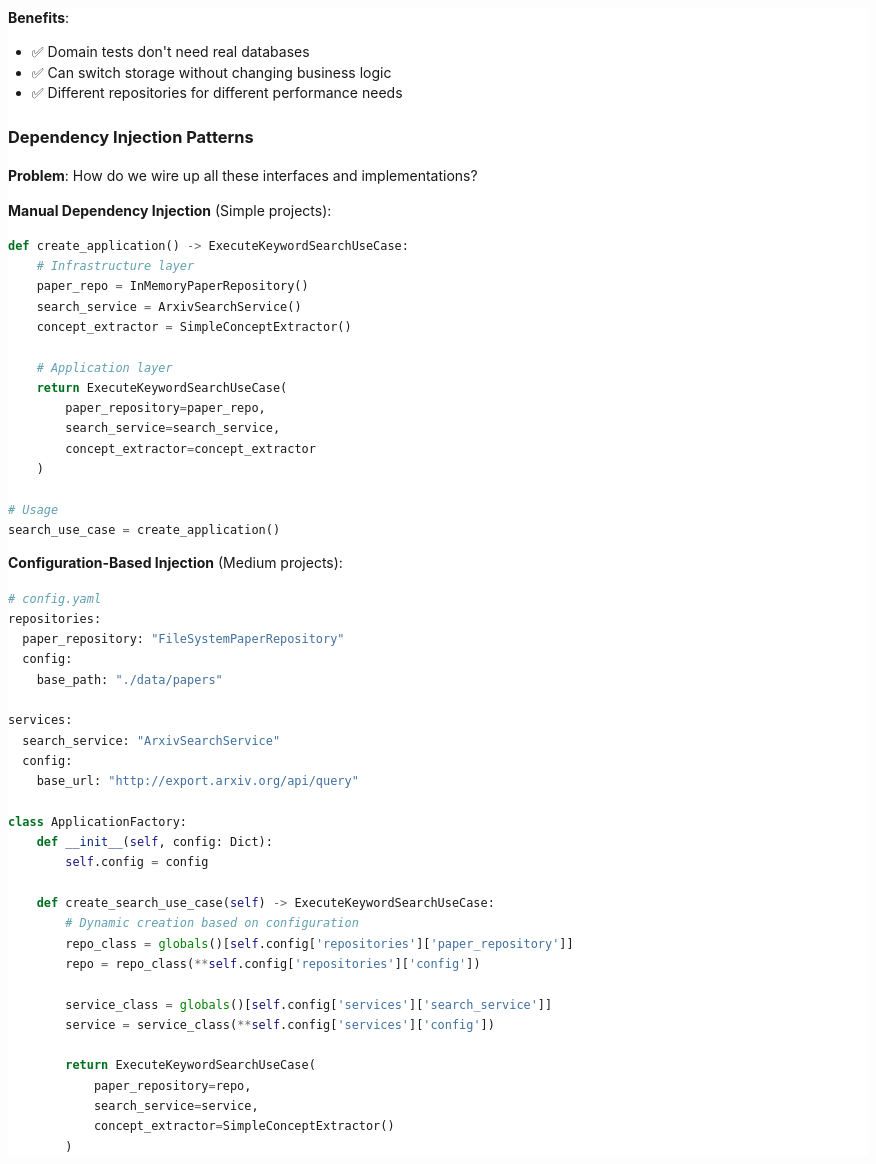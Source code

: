 **Benefits**:
- ✅ Domain tests don't need real databases
- ✅ Can switch storage without changing business logic
- ✅ Different repositories for different performance needs

### Dependency Injection Patterns

**Problem**: How do we wire up all these interfaces and implementations?

**Manual Dependency Injection** (Simple projects):
```python
def create_application() -> ExecuteKeywordSearchUseCase:
    # Infrastructure layer
    paper_repo = InMemoryPaperRepository()
    search_service = ArxivSearchService()
    concept_extractor = SimpleConceptExtractor()
    
    # Application layer
    return ExecuteKeywordSearchUseCase(
        paper_repository=paper_repo,
        search_service=search_service,
        concept_extractor=concept_extractor
    )

# Usage
search_use_case = create_application()
```

**Configuration-Based Injection** (Medium projects):
```python
# config.yaml
repositories:
  paper_repository: "FileSystemPaperRepository"
  config:
    base_path: "./data/papers"

services:
  search_service: "ArxivSearchService"
  config:
    base_url: "http://export.arxiv.org/api/query"

class ApplicationFactory:
    def __init__(self, config: Dict):
        self.config = config
    
    def create_search_use_case(self) -> ExecuteKeywordSearchUseCase:
        # Dynamic creation based on configuration
        repo_class = globals()[self.config['repositories']['paper_repository']]
        repo = repo_class(**self.config['repositories']['config'])
        
        service_class = globals()[self.config['services']['search_service']]
        service = service_class(**self.config['services']['config'])
        
        return ExecuteKeywordSearchUseCase(
            paper_repository=repo,
            search_service=service,
            concept_extractor=SimpleConceptExtractor()
        )
```
